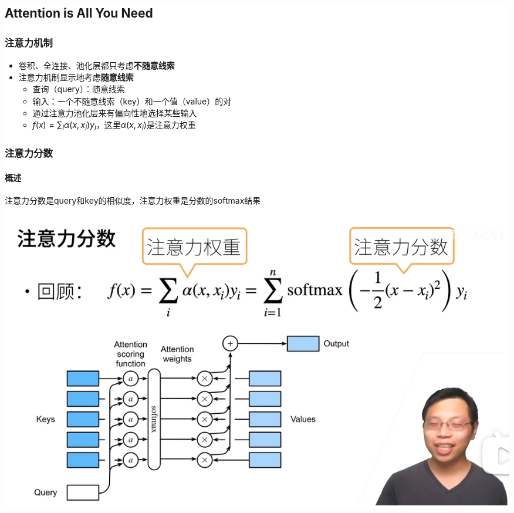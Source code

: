 ## Attention is All You Need

### 注意力机制

* 卷积、全连接、池化层都只考虑**不随意线索**
* 注意力机制显示地考虑**随意线索**
  * 查询（query）：随意线索
  * 输入：一个不随意线索（key）和一个值（value）的对
  * 通过注意力池化层来有偏向性地选择某些输入
  * $f(x)=\sum_{i}\alpha(x,x_i)y_i$，这里$\alpha(x,x_i)$是注意力权重

### 注意力分数

#### 概述

注意力分数是query和key的相似度，注意力权重是分数的softmax结果

![image-20250131144204808](imgs\image-20250131144204808.png)
